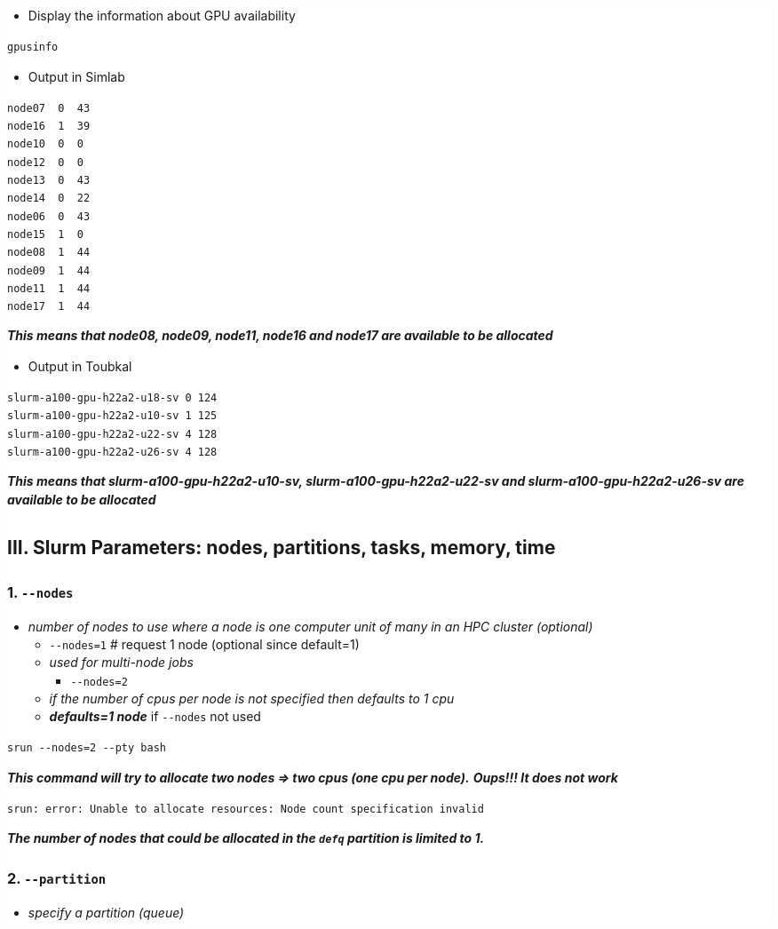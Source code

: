 - Display the information about GPU availability
```shell
gpusinfo
```

- Output in Simlab
```shell
node07  0  43
node16  1  39
node10  0  0
node12  0  0
node13  0  43
node14  0  22
node06  0  43
node15  1  0
node08  1  44
node09  1  44
node11  1  44
node17  1  44
```
***This means that node08, node09, node11, node16 and node17 are available to be allocated***

- Output in Toubkal
```shell
slurm-a100-gpu-h22a2-u18-sv 0 124
slurm-a100-gpu-h22a2-u10-sv 1 125
slurm-a100-gpu-h22a2-u22-sv 4 128
slurm-a100-gpu-h22a2-u26-sv 4 128
```
***This means that slurm-a100-gpu-h22a2-u10-sv, slurm-a100-gpu-h22a2-u22-sv and slurm-a100-gpu-h22a2-u26-sv are available to be allocated***

## III.  Slurm Parameters: nodes, partitions, tasks, memory, time

### 1. `--nodes`
  - *number of nodes to use where a node is one computer unit of many in an HPC cluster (optional)*
    - `--nodes=1` \# request 1 node (optional since default=1)
    - *used for multi-node jobs*
      - `--nodes=2`
    - *if the number of cpus per node is not specified then defaults to 1 cpu*
    - ***defaults=1 node*** if `--nodes` not used 

```shell
srun --nodes=2 --pty bash
```
***This command will try to allocate two nodes => two cpus (one cpu per node).***
***Oups!!! It does not work***
```shell
srun: error: Unable to allocate resources: Node count specification invalid
```
***The number of nodes that could be allocated in the `defq` partition is limited to 1.***

### 2. `--partition`
  - *specify a partition (queue)*
